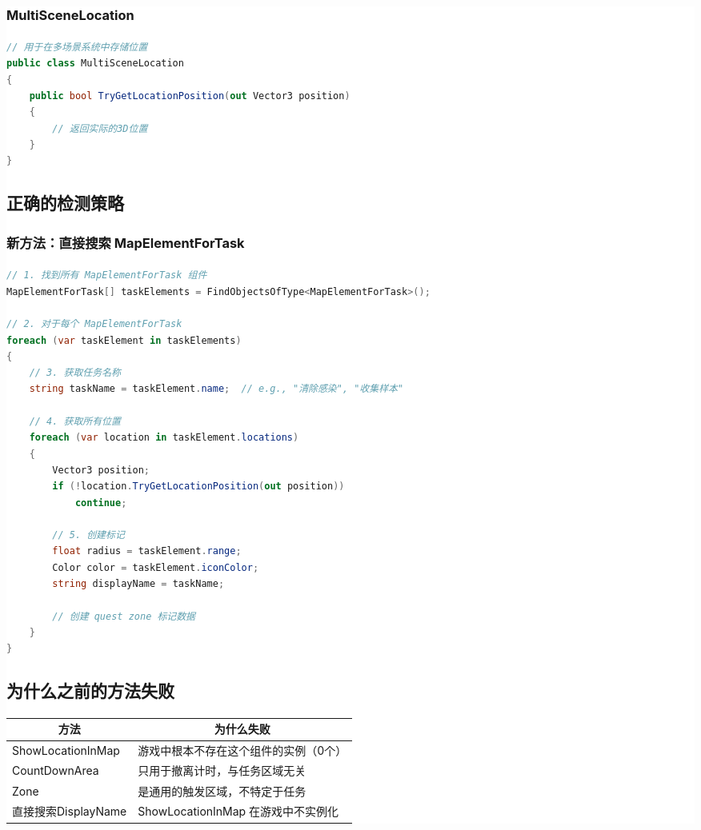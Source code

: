 ### MultiSceneLocation

```csharp
// 用于在多场景系统中存储位置
public class MultiSceneLocation
{
    public bool TryGetLocationPosition(out Vector3 position)
    {
        // 返回实际的3D位置
    }
}
```

## 正确的检测策略

### 新方法：直接搜索 MapElementForTask

```csharp
// 1. 找到所有 MapElementForTask 组件
MapElementForTask[] taskElements = FindObjectsOfType<MapElementForTask>();

// 2. 对于每个 MapElementForTask
foreach (var taskElement in taskElements)
{
    // 3. 获取任务名称
    string taskName = taskElement.name;  // e.g., "清除感染", "收集样本"
    
    // 4. 获取所有位置
    foreach (var location in taskElement.locations)
    {
        Vector3 position;
        if (!location.TryGetLocationPosition(out position))
            continue;
            
        // 5. 创建标记
        float radius = taskElement.range;
        Color color = taskElement.iconColor;
        string displayName = taskName;
        
        // 创建 quest zone 标记数据
    }
}
```

## 为什么之前的方法失败

| 方法 | 为什么失败 |
|------|----------|
| ShowLocationInMap | 游戏中根本不存在这个组件的实例（0个） |
| CountDownArea | 只用于撤离计时，与任务区域无关 |
| Zone | 是通用的触发区域，不特定于任务 |
| 直接搜索DisplayName | ShowLocationInMap 在游戏中不实例化 |
